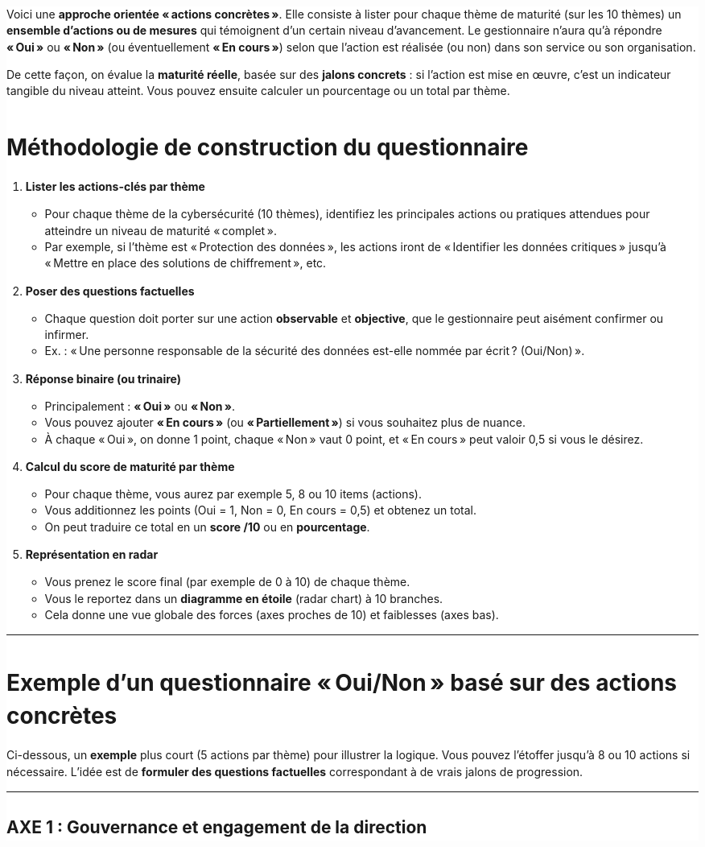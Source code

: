 Voici une **approche orientée « actions concrètes »**. Elle consiste à lister pour chaque thème de maturité (sur les 10 thèmes) un **ensemble d’actions ou de mesures** qui témoignent d’un certain niveau d’avancement. Le gestionnaire n’aura qu’à répondre **« Oui »** ou **« Non »** (ou éventuellement **« En cours »**) selon que l’action est réalisée (ou non) dans son service ou son organisation.

De cette façon, on évalue la **maturité réelle**, basée sur des **jalons concrets** : si l’action est mise en œuvre, c’est un indicateur tangible du niveau atteint. Vous pouvez ensuite calculer un pourcentage ou un total par thème.


# Méthodologie de construction du questionnaire

1. **Lister les actions-clés par thème**  
   - Pour chaque thème de la cybersécurité (10 thèmes), identifiez les principales actions ou pratiques attendues pour atteindre un niveau de maturité « complet ».  
   - Par exemple, si l’thème est « Protection des données », les actions iront de « Identifier les données critiques » jusqu’à « Mettre en place des solutions de chiffrement », etc.

2. **Poser des questions factuelles**  
   - Chaque question doit porter sur une action **observable** et **objective**, que le gestionnaire peut aisément confirmer ou infirmer.  
   - Ex. : « Une personne responsable de la sécurité des données est-elle nommée par écrit ? (Oui/Non) ».

3. **Réponse binaire (ou trinaire)**  
   - Principalement : **« Oui »** ou **« Non »**.  
   - Vous pouvez ajouter **« En cours »** (ou **« Partiellement »**) si vous souhaitez plus de nuance.  
   - À chaque « Oui », on donne 1 point, chaque « Non » vaut 0 point, et « En cours » peut valoir 0,5 si vous le désirez.

4. **Calcul du score de maturité par thème**  
   - Pour chaque thème, vous aurez par exemple 5, 8 ou 10 items (actions).  
   - Vous additionnez les points (Oui = 1, Non = 0, En cours = 0,5) et obtenez un total.  
   - On peut traduire ce total en un **score /10** ou en **pourcentage**.  

5. **Représentation en radar**  
   - Vous prenez le score final (par exemple de 0 à 10) de chaque thème.  
   - Vous le reportez dans un **diagramme en étoile** (radar chart) à 10 branches.  
   - Cela donne une vue globale des forces (axes proches de 10) et faiblesses (axes bas).

---

# Exemple d’un questionnaire « Oui/Non » basé sur des actions concrètes

Ci-dessous, un **exemple** plus court (5 actions par thème) pour illustrer la logique. Vous pouvez l’étoffer jusqu’à 8 ou 10 actions si nécessaire. L’idée est de **formuler des questions factuelles** correspondant à de vrais jalons de progression.

---

## AXE 1 : Gouvernance et engagement de la direction
